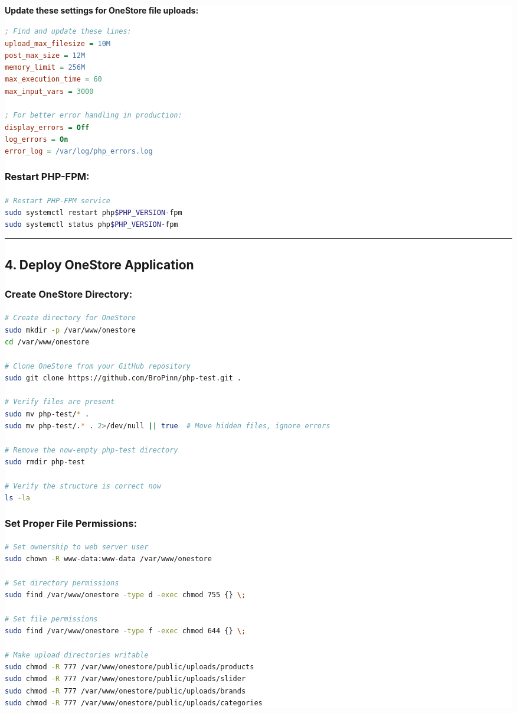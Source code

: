 **Update these settings for OneStore file uploads:**

```ini
; Find and update these lines:
upload_max_filesize = 10M
post_max_size = 12M
memory_limit = 256M
max_execution_time = 60
max_input_vars = 3000

; For better error handling in production:
display_errors = Off
log_errors = On
error_log = /var/log/php_errors.log
```

### Restart PHP-FPM:

```bash
# Restart PHP-FPM service
sudo systemctl restart php$PHP_VERSION-fpm
sudo systemctl status php$PHP_VERSION-fpm
```

---

## 4. Deploy OneStore Application

### Create OneStore Directory:

```bash
# Create directory for OneStore
sudo mkdir -p /var/www/onestore
cd /var/www/onestore

# Clone OneStore from your GitHub repository
sudo git clone https://github.com/BroPinn/php-test.git .

# Verify files are present
sudo mv php-test/* .
sudo mv php-test/.* . 2>/dev/null || true  # Move hidden files, ignore errors

# Remove the now-empty php-test directory
sudo rmdir php-test

# Verify the structure is correct now
ls -la
```

### Set Proper File Permissions:

```bash
# Set ownership to web server user
sudo chown -R www-data:www-data /var/www/onestore

# Set directory permissions
sudo find /var/www/onestore -type d -exec chmod 755 {} \;

# Set file permissions
sudo find /var/www/onestore -type f -exec chmod 644 {} \;

# Make upload directories writable
sudo chmod -R 777 /var/www/onestore/public/uploads/products
sudo chmod -R 777 /var/www/onestore/public/uploads/slider
sudo chmod -R 777 /var/www/onestore/public/uploads/brands
sudo chmod -R 777 /var/www/onestore/public/uploads/categories
```